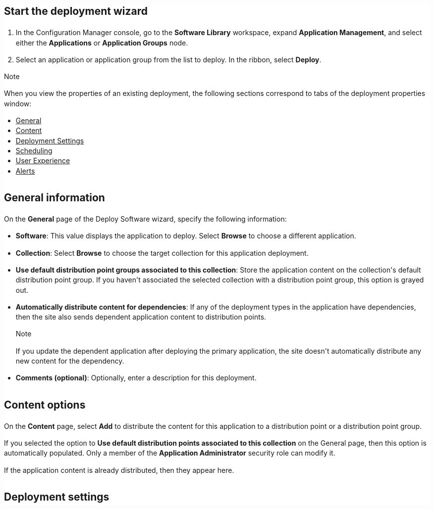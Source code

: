 ## <a name="bkmk_deploy"></a> Start the deployment wizard

1. In the Configuration Manager console, go to the **Software Library** workspace, expand **Application Management**, and select either the **Applications** or **Application Groups** node.

1. Select an application or application group from the list to deploy. In the ribbon, select **Deploy**.

> [!NOTE]
> When you view the properties of an existing deployment, the following sections correspond to tabs of the deployment properties window:
>
> - [General](#bkmk_deploy-general)
> - [Content](#bkmk_deploy-content)
> - [Deployment Settings](#bkmk_deploy-settings)
> - [Scheduling](#bkmk_deploy-sched)
> - [User Experience](#bkmk_deploy-ux)
> - [Alerts](#bkmk_deploy-alerts)

## <a name="bkmk_deploy-general"></a> General information

On the **General** page of the Deploy Software wizard, specify the following information:

- **Software**: This value displays the application to deploy. Select **Browse** to choose a different application.

- **Collection**: Select **Browse** to choose the target collection for this application deployment.

- **Use default distribution point groups associated to this collection**: Store the application content on the collection's default distribution point group. If you haven't associated the selected collection with a distribution point group, this option is grayed out.

- **Automatically distribute content for dependencies**: If any of the deployment types in the application have dependencies, then the site also sends dependent application content to distribution points.

    >[!NOTE]
    > If you update the dependent application after deploying the primary application, the site doesn't automatically distribute any new content for the dependency.

- **Comments (optional)**: Optionally, enter a description for this deployment.

## <a name="bkmk_deploy-content"></a> Content options

On the **Content** page, select **Add** to distribute the content for this application to a distribution point or a distribution point group.

If you selected the option to **Use default distribution points associated to this collection** on the General page, then this option is automatically populated. Only a member of the **Application Administrator** security role can modify it.

If the application content is already distributed, then they appear here.

## <a name="bkmk_deploy-settings"></a> Deployment settings
